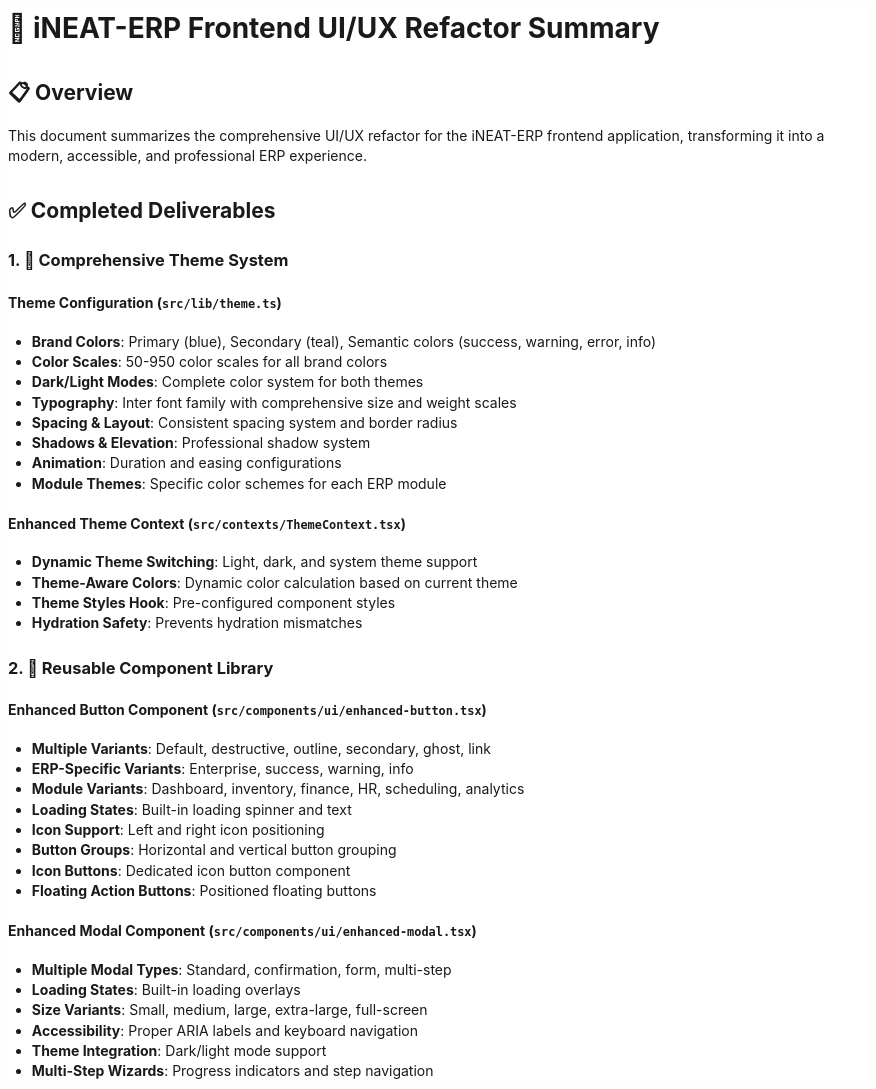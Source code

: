 # 🎨 iNEAT-ERP Frontend UI/UX Refactor Summary

## 📋 Overview

This document summarizes the comprehensive UI/UX refactor for the iNEAT-ERP frontend application, transforming it into a modern, accessible, and professional ERP experience.

## ✅ Completed Deliverables

### 1. 🎨 **Comprehensive Theme System**

#### **Theme Configuration (`src/lib/theme.ts`)**
- **Brand Colors**: Primary (blue), Secondary (teal), Semantic colors (success, warning, error, info)
- **Color Scales**: 50-950 color scales for all brand colors
- **Dark/Light Modes**: Complete color system for both themes
- **Typography**: Inter font family with comprehensive size and weight scales
- **Spacing & Layout**: Consistent spacing system and border radius
- **Shadows & Elevation**: Professional shadow system
- **Animation**: Duration and easing configurations
- **Module Themes**: Specific color schemes for each ERP module

#### **Enhanced Theme Context (`src/contexts/ThemeContext.tsx`)**
- **Dynamic Theme Switching**: Light, dark, and system theme support
- **Theme-Aware Colors**: Dynamic color calculation based on current theme
- **Theme Styles Hook**: Pre-configured component styles
- **Hydration Safety**: Prevents hydration mismatches

### 2. 🧩 **Reusable Component Library**

#### **Enhanced Button Component (`src/components/ui/enhanced-button.tsx`)**
- **Multiple Variants**: Default, destructive, outline, secondary, ghost, link
- **ERP-Specific Variants**: Enterprise, success, warning, info
- **Module Variants**: Dashboard, inventory, finance, HR, scheduling, analytics
- **Loading States**: Built-in loading spinner and text
- **Icon Support**: Left and right icon positioning
- **Button Groups**: Horizontal and vertical button grouping
- **Icon Buttons**: Dedicated icon button component
- **Floating Action Buttons**: Positioned floating buttons

#### **Enhanced Modal Component (`src/components/ui/enhanced-modal.tsx`)**
- **Multiple Modal Types**: Standard, confirmation, form, multi-step
- **Loading States**: Built-in loading overlays
- **Size Variants**: Small, medium, large, extra-large, full-screen
- **Accessibility**: Proper ARIA labels and keyboard navigation
- **Theme Integration**: Dark/light mode support
- **Multi-Step Wizards**: Progress indicators and step navigation
